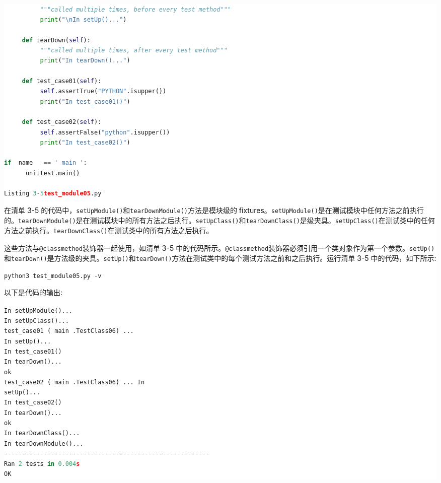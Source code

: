 ```py
          """called multiple times, before every test method"""
          print("\nIn setUp()...")

     def tearDown(self):
          """called multiple times, after every test method"""
          print("In tearDown()...")

     def test_case01(self):
          self.assertTrue("PYTHON".isupper())
          print("In test_case01()")

     def test_case02(self):
          self.assertFalse("python".isupper())
          print("In test_case02()")

if  name   == ' main ':
      unittest.main()

Listing 3-5test_module05.py

```

在清单 3-5 的代码中，`setUpModule()`和`tearDownModule()`方法是模块级的 fixtures。`setUpModule()`是在测试模块中任何方法之前执行的。`tearDownModule()`是在测试模块中的所有方法之后执行。`setUpClass()`和`tearDownClass()`是级夹具。`setUpClass()`在测试类中的任何方法之前执行。`tearDownClass()`在测试类中的所有方法之后执行。

这些方法与`@classmethod`装饰器一起使用，如清单 3-5 中的代码所示。`@classmethod`装饰器必须引用一个类对象作为第一个参数。`setUp()`和`tearDown()`是方法级的夹具。`setUp()`和`tearDown()`方法在测试类中的每个测试方法之前和之后执行。运行清单 3-5 中的代码，如下所示:

```py
python3 test_module05.py -v

```

以下是代码的输出:

```py
In setUpModule()...
In setUpClass()...
test_case01 ( main .TestClass06) ...
In setUp()...
In test_case01()
In tearDown()...
ok
test_case02 ( main .TestClass06) ... In
setUp()...
In test_case02()
In tearDown()...
ok
In tearDownClass()...
In tearDownModule()...
---------------------------------------------------------
Ran 2 tests in 0.004s
OK

```
